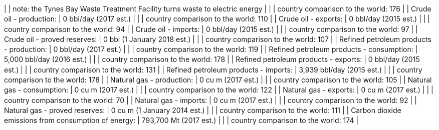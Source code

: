 | | note: the Tynes Bay Waste Treatment Facility turns waste to electric energy |
| | country comparison to the world: 176 |
| Crude oil - production: | 0 bbl/day (2017 est.) |
| | country comparison to the world: 110 |
| Crude oil - exports: | 0 bbl/day (2015 est.) |
| | country comparison to the world: 94 |
| Crude oil - imports: | 0 bbl/day (2015 est.) |
| | country comparison to the world: 97 |
| Crude oil - proved reserves: | 0 bbl (1 January 2018 est.) |
| | country comparison to the world: 107 |
| Refined petroleum products - production: | 0 bbl/day (2017 est.) |
| | country comparison to the world: 119 |
| Refined petroleum products - consumption: | 5,000 bbl/day (2016 est.) |
| | country comparison to the world: 178 |
| Refined petroleum products - exports: | 0 bbl/day (2015 est.) |
| | country comparison to the world: 131 |
| Refined petroleum products - imports: | 3,939 bbl/day (2015 est.) |
| | country comparison to the world: 178 |
| Natural gas - production: | 0 cu m (2017 est.) |
| | country comparison to the world: 105 |
| Natural gas - consumption: | 0 cu m (2017 est.) |
| | country comparison to the world: 122 |
| Natural gas - exports: | 0 cu m (2017 est.) |
| | country comparison to the world: 70 |
| Natural gas - imports: | 0 cu m (2017 est.) |
| | country comparison to the world: 92 |
| Natural gas - proved reserves: | 0 cu m (1 January 2014 est.) |
| | country comparison to the world: 111 |
| Carbon dioxide emissions from consumption of energy: | 793,700 Mt (2017 est.) |
| | country comparison to the world: 174 |
